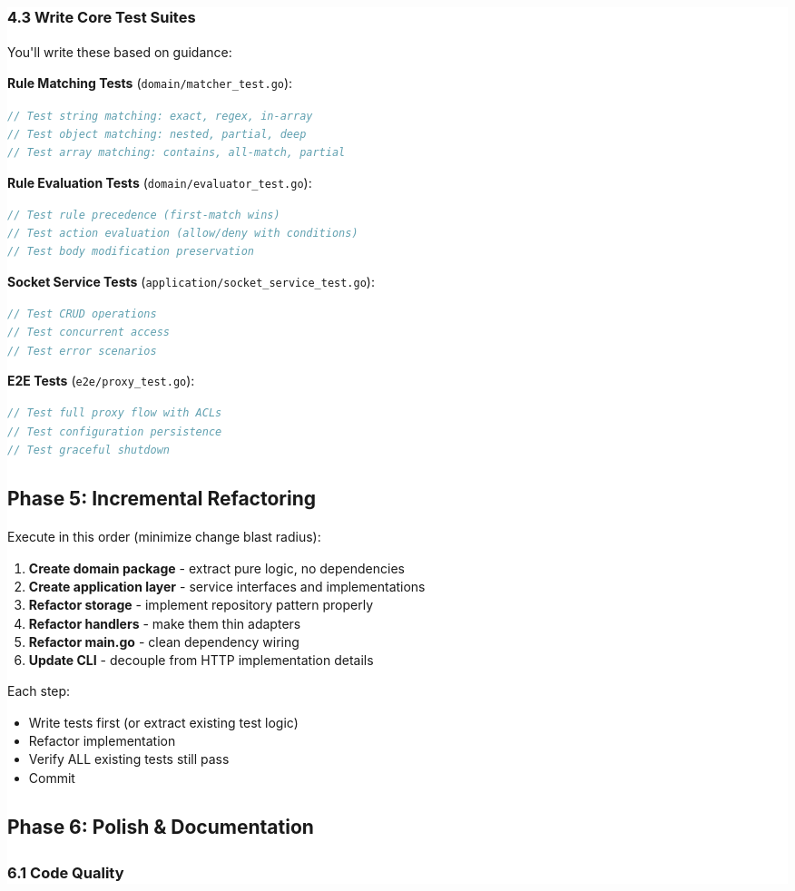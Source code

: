### 4.3 Write Core Test Suites

You'll write these based on guidance:

**Rule Matching Tests** (`domain/matcher_test.go`):

```go
// Test string matching: exact, regex, in-array
// Test object matching: nested, partial, deep
// Test array matching: contains, all-match, partial
```

**Rule Evaluation Tests** (`domain/evaluator_test.go`):

```go
// Test rule precedence (first-match wins)
// Test action evaluation (allow/deny with conditions)
// Test body modification preservation
```

**Socket Service Tests** (`application/socket_service_test.go`):

```go
// Test CRUD operations
// Test concurrent access
// Test error scenarios
```

**E2E Tests** (`e2e/proxy_test.go`):

```go
// Test full proxy flow with ACLs
// Test configuration persistence
// Test graceful shutdown
```

## Phase 5: Incremental Refactoring

Execute in this order (minimize change blast radius):

1. **Create domain package** - extract pure logic, no dependencies
2. **Create application layer** - service interfaces and implementations
3. **Refactor storage** - implement repository pattern properly
4. **Refactor handlers** - make them thin adapters
5. **Refactor main.go** - clean dependency wiring
6. **Update CLI** - decouple from HTTP implementation details

Each step:

- Write tests first (or extract existing test logic)
- Refactor implementation
- Verify ALL existing tests still pass
- Commit

## Phase 6: Polish & Documentation

### 6.1 Code Quality
